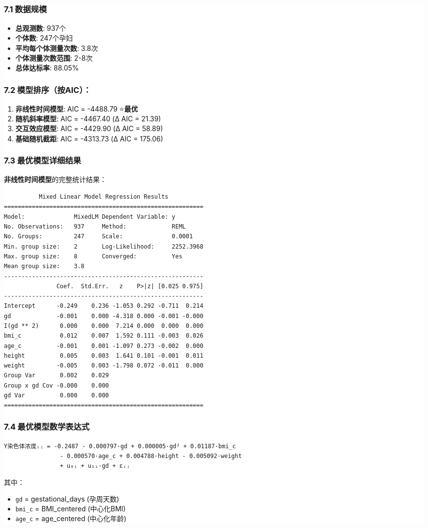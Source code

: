 ### 7.1 数据规模
- **总观测数**: 937个
- **个体数**: 247个孕妇
- **平均每个体测量次数**: 3.8次
- **个体测量次数范围**: 2-8次
- **总体达标率**: 88.05%

### 7.2 模型排序（按AIC）：
1. **非线性时间模型**: AIC = -4488.79 ⭐**最优**
2. **随机斜率模型**: AIC = -4467.40 (Δ AIC = 21.39)
3. **交互效应模型**: AIC = -4429.90 (Δ AIC = 58.89)
4. **基础随机截距**: AIC = -4313.73 (Δ AIC = 175.06)

### 7.3 最优模型详细结果

**非线性时间模型**的完整统计结果：

```
          Mixed Linear Model Regression Results
=========================================================
Model:              MixedLM Dependent Variable: y        
No. Observations:   937     Method:             REML     
No. Groups:         247     Scale:              0.0001   
Min. group size:    2       Log-Likelihood:     2252.3968
Max. group size:    8       Converged:          Yes      
Mean group size:    3.8                                  
---------------------------------------------------------
               Coef.  Std.Err.   z    P>|z| [0.025 0.975]
---------------------------------------------------------
Intercept      -0.249    0.236 -1.053 0.292 -0.711  0.214
gd             -0.001    0.000 -4.318 0.000 -0.001 -0.000
I(gd ** 2)      0.000    0.000  7.214 0.000  0.000  0.000
bmi_c           0.012    0.007  1.592 0.111 -0.003  0.026
age_c          -0.001    0.001 -1.097 0.273 -0.002  0.000
height          0.005    0.003  1.641 0.101 -0.001  0.011
weight         -0.005    0.003 -1.798 0.072 -0.011  0.000
Group Var       0.002    0.029                           
Group x gd Cov -0.000    0.000                           
gd Var          0.000    0.000                           
=========================================================
```

### 7.4 最优模型数学表达式

```
Y染色体浓度ᵢⱼ = -0.2487 - 0.000797·gd + 0.000005·gd² + 0.01187·bmi_c 
                - 0.000570·age_c + 0.004788·height - 0.005092·weight 
                + u₀ᵢ + u₁ᵢ·gd + εᵢⱼ
```

其中：
- `gd` = gestational_days (孕周天数)
- `bmi_c` = BMI_centered (中心化BMI)
- `age_c` = age_centered (中心化年龄)
